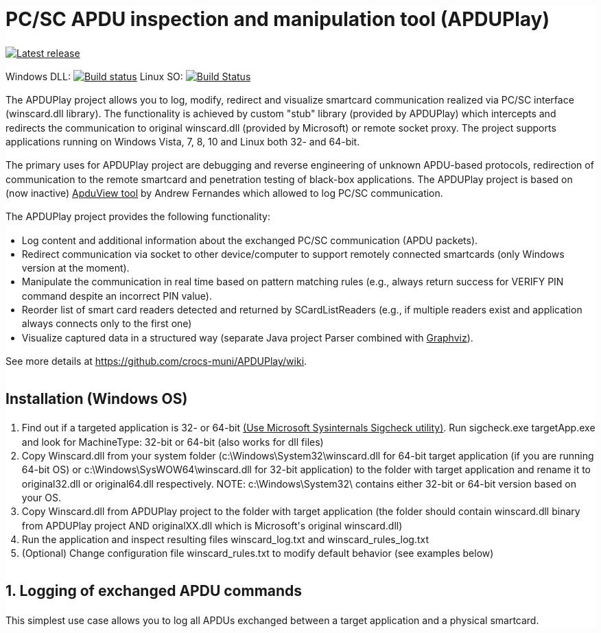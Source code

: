 PC/SC APDU inspection and manipulation tool (APDUPlay)
========

[![Latest release](https://img.shields.io/github/release/crocs-muni/apduplay.svg)](https://github.com/crocs-muni/apduplay/releases/latest)

Windows DLL: [![Build status](https://ci.appveyor.com/api/projects/status/ktwde29drhtw7jml?svg=true)](https://ci.appveyor.com/project/petrs/apduplay)
Linux SO: [![Build Status](https://travis-ci.org/crocs-muni/APDUPlay.svg?branch=master)](https://travis-ci.org/crocs-muni/APDUPlay)

The APDUPlay project allows you to log, modify, redirect and visualize smartcard communication realized via PC/SC interface (winscard.dll library). The functionality is achieved by custom "stub" library (provided by APDUPlay) which intercepts and redirects the communication to original winscard.dll (provided by Microsoft) or remote socket proxy. The project supports applications running on Windows Vista, 7, 8, 10 and Linux both 32- and 64-bit.

The primary uses for APDUPlay project are debugging and reverse engineering of unknown APDU-based protocols, redirection of communication to the remote smartcard and penetration testing of black-box applications. The APDUPlay project is based on (now inactive) [ApduView tool](http://www.fernandes.org/apduview/index.html) by Andrew Fernandes which allowed to log PC/SC communication.  

The APDUPlay project provides the following functionality: 
  * Log content and additional information about the exchanged PC/SC communication (APDU packets).
  * Redirect communication via socket to other device/computer to support remotely connected smartcards (only Windows version at the moment).
  * Manipulate the communication in real time based on pattern matching rules (e.g., always return success for VERIFY PIN command despite an incorrect PIN value).
  * Reorder list of smart card readers detected and returned by SCardListReaders (e.g., if multiple readers exist and application always connects only to the first one)
  * Visualize captured data in a structured way (separate Java project Parser combined with [Graphviz](https://www.graphviz.org/)).

See more details at https://github.com/crocs-muni/APDUPlay/wiki.

##  Installation (Windows OS)
1. Find out if a targeted application is 32- or 64-bit [(Use Microsoft Sysinternals Sigcheck utility)](https://docs.microsoft.com/en-us/sysinternals/downloads/sigcheck). Run sigcheck.exe targetApp.exe and look for MachineType: 32-bit or 64-bit (also works for dll files) 
1. Copy Winscard.dll from your system folder (c:\Windows\System32\winscard.dll for 64-bit target application (if you are running 64-bit OS) or c:\Windows\SysWOW64\winscard.dll for 32-bit application) to the folder with target application and rename it to original32.dll or original64.dll respectively. NOTE: c:\Windows\System32\ contains either 32-bit or 64-bit version based on your OS.
2. Copy Winscard.dll from APDUPlay project to the folder with target application (the folder should contain winscard.dll binary from APDUPlay project AND originalXX.dll which is Microsoft's original winscard.dll)
3. Run the application and inspect resulting files winscard_log.txt and winscard_rules_log.txt
4. (Optional) Change configuration file winscard_rules.txt to modify default behavior (see examples below)

##  1. Logging of exchanged APDU commands
This simplest use case allows you to log all APDUs exchanged between a target application and a physical smartcard.  
